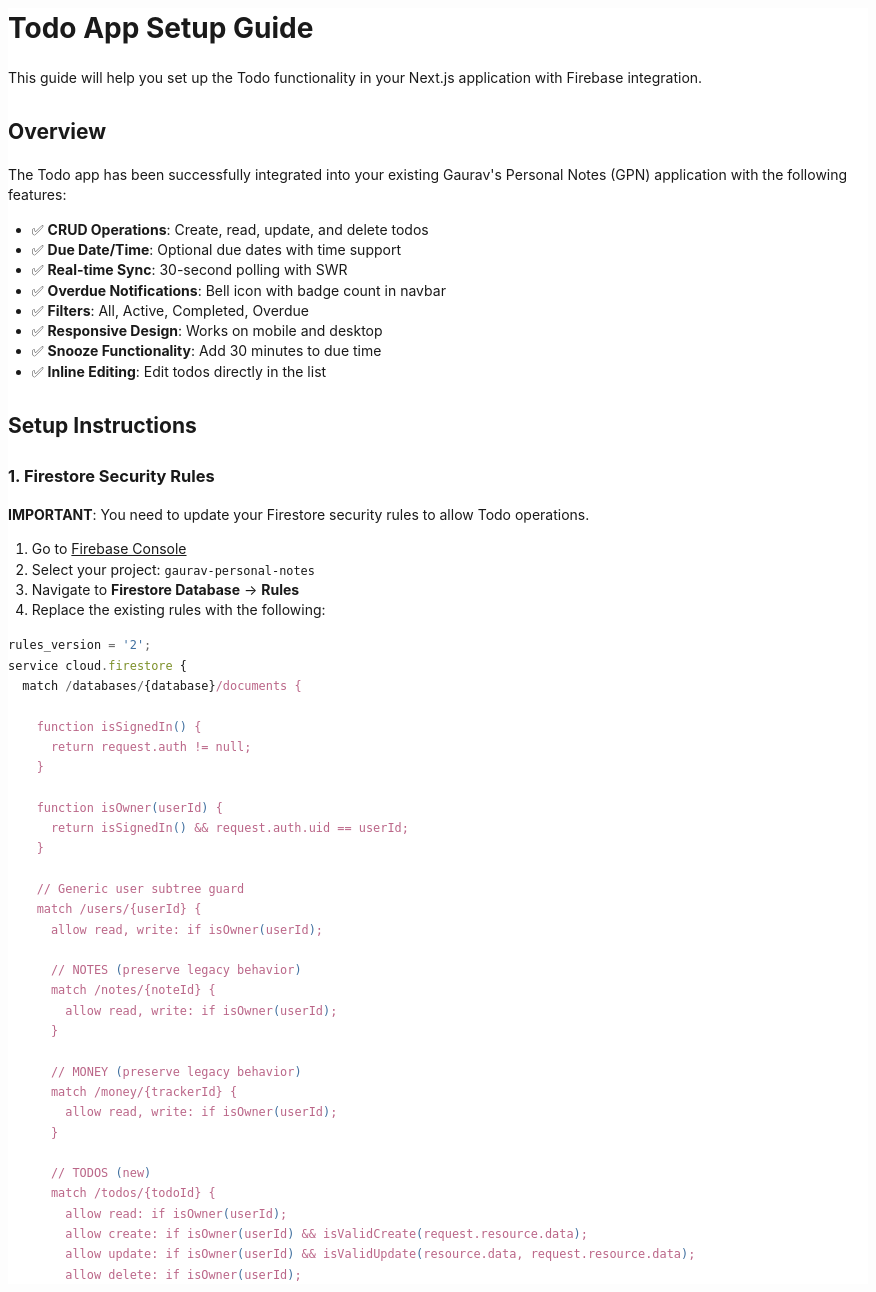 # Todo App Setup Guide

This guide will help you set up the Todo functionality in your Next.js application with Firebase integration.

## Overview

The Todo app has been successfully integrated into your existing Gaurav's Personal Notes (GPN) application with the following features:

- ✅ **CRUD Operations**: Create, read, update, and delete todos
- ✅ **Due Date/Time**: Optional due dates with time support
- ✅ **Real-time Sync**: 30-second polling with SWR
- ✅ **Overdue Notifications**: Bell icon with badge count in navbar
- ✅ **Filters**: All, Active, Completed, Overdue
- ✅ **Responsive Design**: Works on mobile and desktop
- ✅ **Snooze Functionality**: Add 30 minutes to due time
- ✅ **Inline Editing**: Edit todos directly in the list

## Setup Instructions

### 1. Firestore Security Rules

**IMPORTANT**: You need to update your Firestore security rules to allow Todo operations.

1. Go to [Firebase Console](https://console.firebase.google.com/)
2. Select your project: `gaurav-personal-notes`
3. Navigate to **Firestore Database** → **Rules**
4. Replace the existing rules with the following:

```javascript
rules_version = '2';
service cloud.firestore {
  match /databases/{database}/documents {

    function isSignedIn() {
      return request.auth != null;
    }

    function isOwner(userId) {
      return isSignedIn() && request.auth.uid == userId;
    }

    // Generic user subtree guard
    match /users/{userId} {
      allow read, write: if isOwner(userId);

      // NOTES (preserve legacy behavior)
      match /notes/{noteId} {
        allow read, write: if isOwner(userId);
      }

      // MONEY (preserve legacy behavior)
      match /money/{trackerId} {
        allow read, write: if isOwner(userId);
      }

      // TODOS (new)
      match /todos/{todoId} {
        allow read: if isOwner(userId);
        allow create: if isOwner(userId) && isValidCreate(request.resource.data);
        allow update: if isOwner(userId) && isValidUpdate(resource.data, request.resource.data);
        allow delete: if isOwner(userId);
```